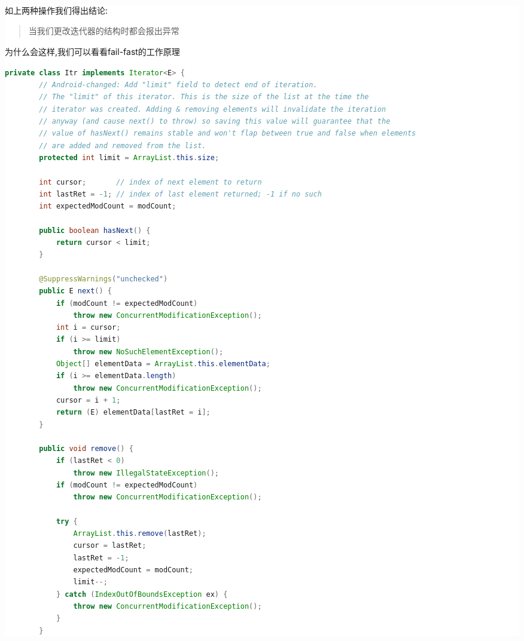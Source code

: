 如上两种操作我们得出结论:

> 当我们更改迭代器的结构时都会报出异常

为什么会这样,我们可以看看fail-fast的工作原理

```java
private class Itr implements Iterator<E> {
        // Android-changed: Add "limit" field to detect end of iteration.
        // The "limit" of this iterator. This is the size of the list at the time the
        // iterator was created. Adding & removing elements will invalidate the iteration
        // anyway (and cause next() to throw) so saving this value will guarantee that the
        // value of hasNext() remains stable and won't flap between true and false when elements
        // are added and removed from the list.
        protected int limit = ArrayList.this.size;

        int cursor;       // index of next element to return
        int lastRet = -1; // index of last element returned; -1 if no such
        int expectedModCount = modCount;

        public boolean hasNext() {
            return cursor < limit;
        }

        @SuppressWarnings("unchecked")
        public E next() {
            if (modCount != expectedModCount)
                throw new ConcurrentModificationException();
            int i = cursor;
            if (i >= limit)
                throw new NoSuchElementException();
            Object[] elementData = ArrayList.this.elementData;
            if (i >= elementData.length)
                throw new ConcurrentModificationException();
            cursor = i + 1;
            return (E) elementData[lastRet = i];
        }

        public void remove() {
            if (lastRet < 0)
                throw new IllegalStateException();
            if (modCount != expectedModCount)
                throw new ConcurrentModificationException();

            try {
                ArrayList.this.remove(lastRet);
                cursor = lastRet;
                lastRet = -1;
                expectedModCount = modCount;
                limit--;
            } catch (IndexOutOfBoundsException ex) {
                throw new ConcurrentModificationException();
            }
        }

```
